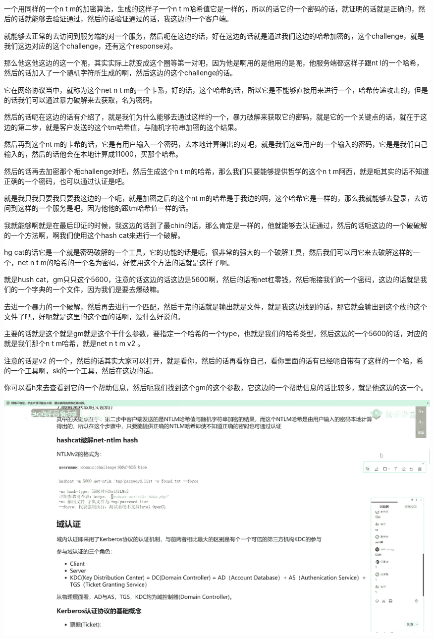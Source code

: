 一个用同样的一个n t m的加密算法，生成的这样子一个n t m哈希值它是一样的，所以的话它的一个密码的话，就证明的话就是正确的，然后的话就能够去验证通过，然后的话验证通过的话，我这边的一个客户端。

就能够去正常的去访问到服务端的对一个服务，然后呃在这边的话，好在这边的话就是通过我们这边的哈希加密的，这个challenge，就是我们这边对应的这个challenge，还有这个response对。

那么他这他这边的这一个呃，其实实际上就变成这个圈等第一对吧，因为他是啊用的是他用的是呃，他服务端都这样子跟nt l的一个哈希，然后的话加入了一个随机字符所生成的啊，然后这边的这个challenge的话。

它在网络协议当中，就称为这个net n t m的一个卡系，好的话，这个哈希的话，所以它是不能够直接用来进行一个，哈希传递攻击的，但是的话我们可以通过暴力破解来去获取，名为密码。

然后的话呃在这边的话有介绍了，就是我们为什么能够去通过这样的一个，暴力破解来获取它的密码，就是它的一个关键点的话，就在于这边的第二步，就是客户发送的这个tm哈希值，与随机字符串加密的这个结果。

然后再到这个nt m的卡希的话，它是有用户输入一个密码，去本地计算得出的对吧，就是我们这些用户的一个输入的密码，它是是我们自己输入的，然后的话他会在本地计算成11000，买那个哈希。

然后的话再去加密那个呃challenge对吧，然后生成这个n t m的哈希，那么我们只要能够提供哲学的这个n t m阿西，就是呃其实的话不知道正确的一个密码，也可以通过认证是吧。

就是我只我只要我只要我这边的一个呃，就是加密之后的这个nt m的哈希是于我边的啊，这个哈希它是一样的，那么我就能够去登录，去访问到这样的一个服务是吧，因为他他的跟tm哈希值一样的话。

我就能够啊就是在最后印证的时候，我这边的话到了最chin的话，那么肯定是一样的，他就能够去认证通过，然后的话呃这边的一个破破解的一个方法啊，啊我们使用这个hash cat来进行一个破解。

hg cat的话它是一个就是密码破解的一个工具，它的功能的话是呃，很非常的强大的一个破解工具，然后我们可以用它来去破解这样的一个，net n t m的哈希的一个名为密码，好使用这个方法的话就是这样子啊。

就是hush cat，gm只只这个5600，注意的话这边的话这边是5600啊，然后的话呃net杠零钱，然后呃接我们的一个密码，这边的话就是我们的一个字典的一个文件，因为我们是要去爆破嘛。

去进一个暴力的一个破解，然后再去进行一个匹配，然后干完的话就是输出就是文件，就是我这边找到的话，那它就会输出到这个放的这个文件了吧，好呃就是这里的这个面的话啊，没什么好说的。

主要的话就是这个就是gm就是这个干什么参数，要指定一个哈希的一个type，也就是我们的哈希类型，然后这边的一个5600的话，对应的就是我们那个n t m哈希，就是net n t m v2 。

注意的话是v2 的一个，然后的话其实大家可以打开，就是看你，然后的话再看你自己，看你里面的话有已经呃自带有了这样的一个哈，希的一个工具啊，sk的一个工具，然后在这边的话。

你可以看h来去查看到它的一个帮助信息，然后呃我们找到这个gm的这个参数，它这边的一个帮助信息的话比较多，就是他这边的这一个。



![](img/2c9086d26a3ad77db1b71abc28219bcc_56.png)
